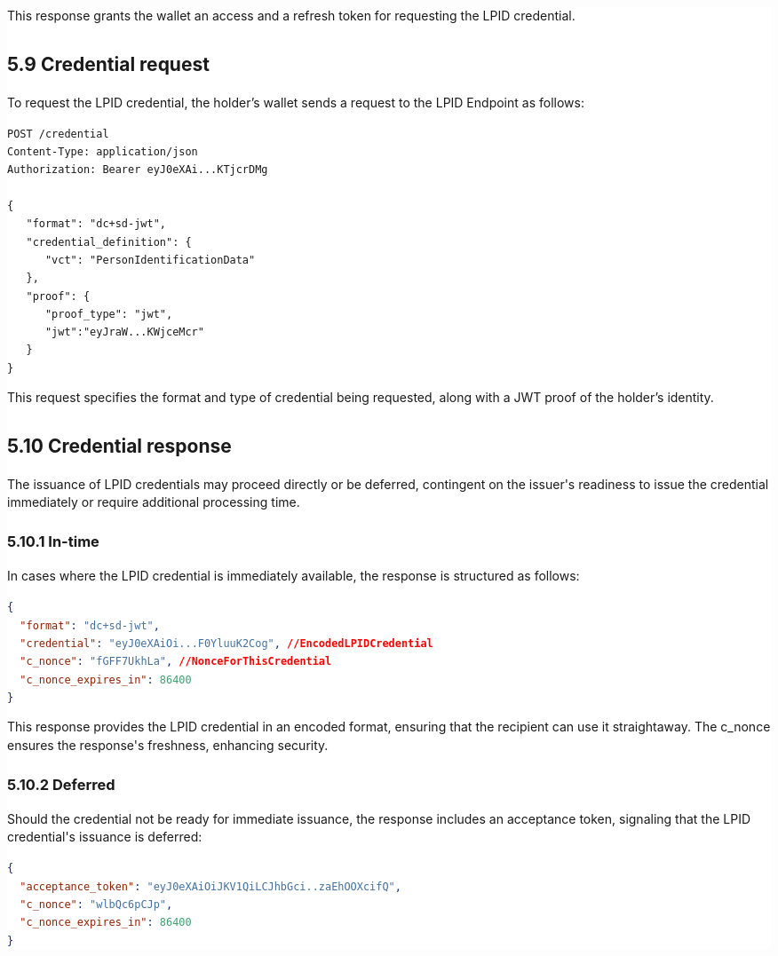 This response grants the wallet an access and a refresh token for requesting the LPID credential.


## 5.9 Credential request

To request the LPID credential, the holder’s wallet sends a request to the LPID Endpoint as follows:

```http
POST /credential
Content-Type: application/json
Authorization: Bearer eyJ0eXAi...KTjcrDMg

{
   "format": "dc+sd-jwt",
   "credential_definition": {
      "vct": "PersonIdentificationData"
   },
   "proof": {
      "proof_type": "jwt",
      "jwt":"eyJraW...KWjceMcr"
   }
}
```

This request specifies the format and type of credential being requested, along with a JWT proof of the holder’s identity.

## 5.10 Credential response

The issuance of LPID credentials may proceed directly or be deferred, contingent on the issuer's readiness to issue the credential immediately or require additional processing time.

### 5.10.1  In-time

In cases where the LPID credential is immediately available, the response is structured as follows:

```json
{
  "format": "dc+sd-jwt",
  "credential": "eyJ0eXAiOi...F0YluuK2Cog", //EncodedLPIDCredential
  "c_nonce": "fGFF7UkhLa", //NonceForThisCredential
  "c_nonce_expires_in": 86400
}
```
This response provides the LPID credential in an encoded format, ensuring that the recipient can use it straightaway. The c_nonce ensures the response's freshness, enhancing security.

### 5.10.2 Deferred

Should the credential not be ready for immediate issuance, the response includes an acceptance token, signaling that the LPID credential's issuance is deferred:

```json
{
  "acceptance_token": "eyJ0eXAiOiJKV1QiLCJhbGci..zaEhOOXcifQ",
  "c_nonce": "wlbQc6pCJp",
  "c_nonce_expires_in": 86400
}
```
